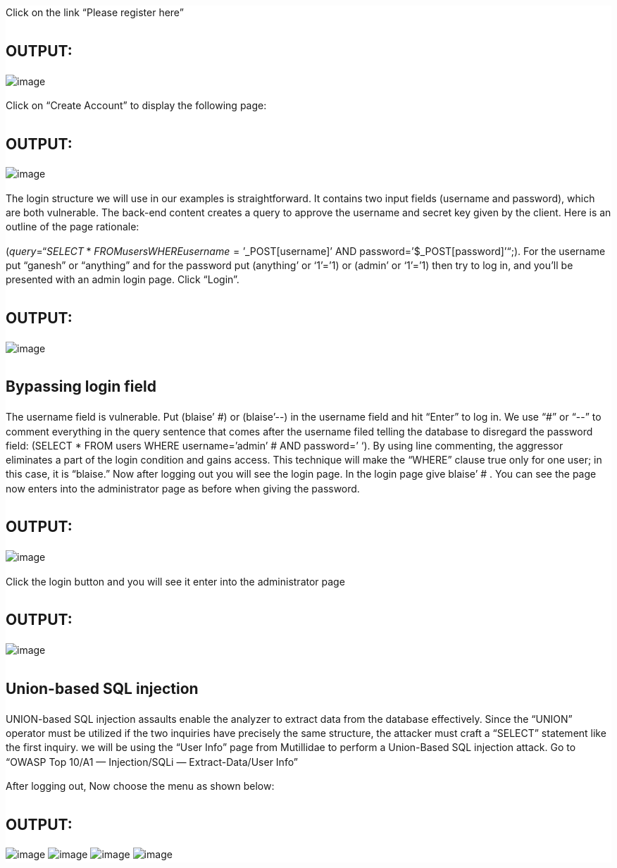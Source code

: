 Click on the link “Please register here”
## OUTPUT:
<img width="400" alt="image" src="https://github.com/user-attachments/assets/f2f327ce-e022-41ce-81d5-8067b69264be" />

Click on “Create Account” to display the following page:
## OUTPUT:
<img width="400" alt="image" src="https://github.com/user-attachments/assets/75d867c0-4090-4338-80d4-ee308012b1c2" />


The login structure we will use in our examples is straightforward. It contains two input fields (username and password), which are both vulnerable. The back-end content creates a query to approve the username and secret key given by the client. Here is an outline of the page rationale:

($query = “SELECT * FROM users WHERE username=’$_POST[username]’ AND password=’$_POST[password]’“;). For the username put “ganesh” or “anything” and for the password put (anything’ or ‘1’=’1) or (admin’ or ‘1’=’1) then try to log in, and you’ll be presented with an admin login page. Click “Login”. 
## OUTPUT:
<img width="400" alt="image" src="https://github.com/user-attachments/assets/17f2ddcb-829b-4fb0-a8c0-a2532e8e2d2c" />

## Bypassing login field

The username field is vulnerable. Put (blaise’ #) or (blaise’--) in the username field and hit “Enter” to log in. We use “#” or “--” to comment everything in the query sentence that comes after the username filed telling the database to disregard the password field: (SELECT * FROM users WHERE username=’admin’ # AND password=’ ‘). By using line commenting, the aggressor eliminates a part of the login condition and gains access. This technique will make the “WHERE” clause true only for one user; in this case, it is “blaise.”
Now after logging out you will see the login page. In the login page give blaise’ # . You can see the page now enters into the administrator page as before when giving the password.
## OUTPUT:
<img width="400" alt="image" src="https://github.com/user-attachments/assets/c4f4e507-4837-4abc-b8a7-cea456892295" />

Click the login button and you will see it enter into the administrator page
## OUTPUT:
<img width="400" alt="image" src="https://github.com/user-attachments/assets/4a82518d-4a68-4ec1-98cf-e68918ab3b7a" />

## Union-based SQL injection
UNION-based SQL injection assaults enable the analyzer to extract data from the database effectively. Since the “UNION” operator must be utilized if the two inquiries have precisely the same structure, the attacker must craft a “SELECT” statement like the first inquiry. we will be using the “User Info” page from Mutillidae to perform a Union-Based SQL injection attack. Go to “OWASP Top 10/A1 — Injection/SQLi — Extract-Data/User Info”

After logging out, Now choose the menu as shown below:
## OUTPUT:
<img width="400" alt="image" src="https://github.com/user-attachments/assets/79455fec-9807-4697-b09d-c8456a6029d2" />
<img width="400" alt="image" src="https://github.com/user-attachments/assets/26ee1e6c-137c-4891-894c-cf855b31c909" />
<img width="400" alt="image" src="https://github.com/user-attachments/assets/14a7f703-9a5a-4214-a395-30a2eded90ac" />
<img width="400" alt="image" src="https://github.com/user-attachments/assets/673450b4-ec03-4ee0-9164-dc8e73cded34" />
